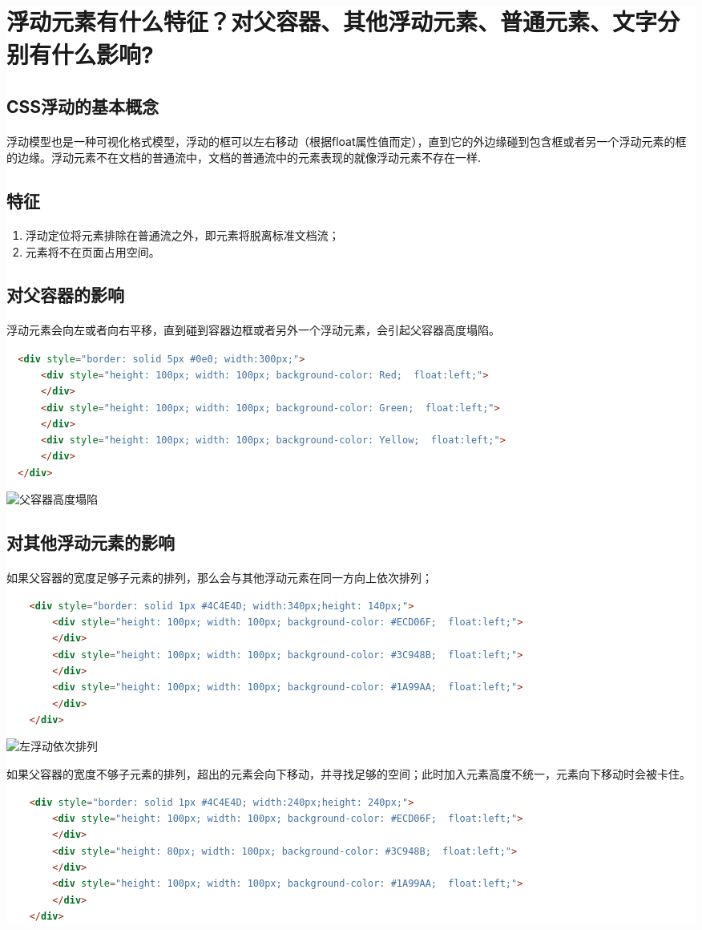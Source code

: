 # 浮动元素有什么特征？对父容器、其他浮动元素、普通元素、文字分别有什么影响?

## CSS浮动的基本概念

浮动模型也是一种可视化格式模型，浮动的框可以左右移动（根据float属性值而定），直到它的外边缘碰到包含框或者另一个浮动元素的框的边缘。浮动元素不在文档的普通流中，文档的普通流中的元素表现的就像浮动元素不存在一样.

## 特征
1. 浮动定位将元素排除在普通流之外，即元素将脱离标准文档流；
2. 元素将不在页面占用空间。

## 对父容器的影响
浮动元素会向左或者向右平移，直到碰到容器边框或者另外一个浮动元素，会引起父容器高度塌陷。

```html
  <div style="border: solid 5px #0e0; width:300px;">
      <div style="height: 100px; width: 100px; background-color: Red;  float:left;">
      </div>
      <div style="height: 100px; width: 100px; background-color: Green;  float:left;">
      </div>
      <div style="height: 100px; width: 100px; background-color: Yellow;  float:left;">
      </div>
  </div>
```

![父容器高度塌陷](https://raw.githubusercontent.com/z2x/blog/master/images/float-cave.png)

## 对其他浮动元素的影响
如果父容器的宽度足够子元素的排列，那么会与其他浮动元素在同一方向上依次排列；

```html
    <div style="border: solid 1px #4C4E4D; width:340px;height: 140px;">
        <div style="height: 100px; width: 100px; background-color: #ECD06F;  float:left;">
        </div>
        <div style="height: 100px; width: 100px; background-color: #3C948B;  float:left;">
        </div>
        <div style="height: 100px; width: 100px; background-color: #1A99AA;  float:left;">
        </div>
    </div>
```

![左浮动依次排列](https://raw.githubusercontent.com/z2x/blog/master/images/float-left.png)

如果父容器的宽度不够子元素的排列，超出的元素会向下移动，并寻找足够的空间；此时加入元素高度不统一，元素向下移动时会被卡住。

```html
    <div style="border: solid 1px #4C4E4D; width:240px;height: 240px;">
        <div style="height: 100px; width: 100px; background-color: #ECD06F;  float:left;">
        </div>
        <div style="height: 80px; width: 100px; background-color: #3C948B;  float:left;">
        </div>
        <div style="height: 100px; width: 100px; background-color: #1A99AA;  float:left;">
        </div>
    </div>
```
